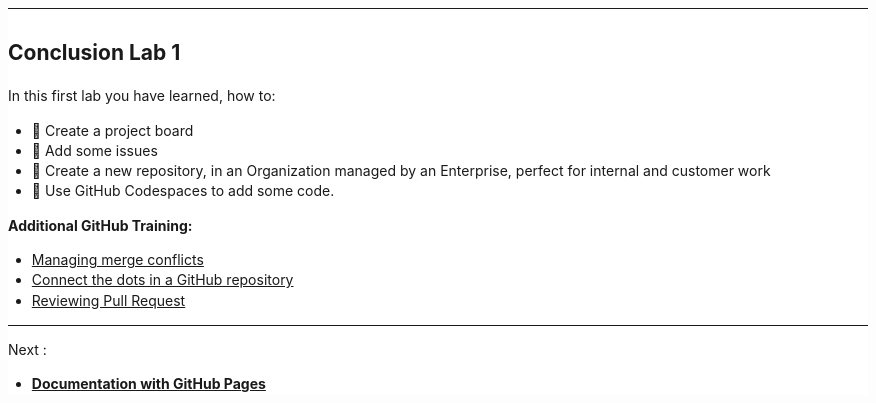 
---
## Conclusion Lab 1

In this first lab you have learned, how to:

- 👏  Create a project board
- 👏  Add some issues
- 👏  Create a new repository, in an Organization managed by an Enterprise, perfect for internal and customer work
- 👏  Use GitHub Codespaces to add some code.



**Additional GitHub Training:**

- [Managing merge conflicts](https://lab.github.com/githubtraining/managing-merge-conflicts)
- [Connect the dots in a GitHub repository](https://lab.github.com/githubtraining/connect-the-dots-in-a-github-repository)
- [Reviewing Pull Request](https://lab.github.com/githubtraining/reviewing-pull-requests)

----

Next : 
  - **[Documentation with GitHub Pages](002-documentation-with-github-pages.md)**